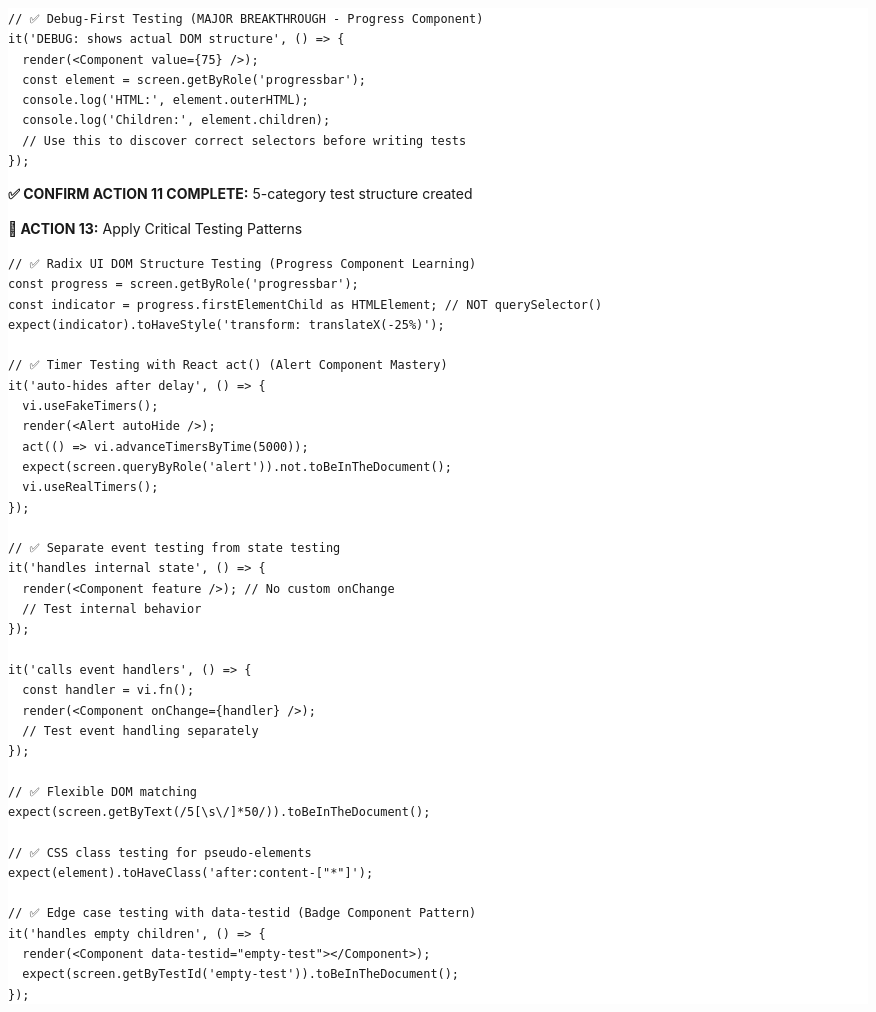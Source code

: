 ```tsx
// ✅ Debug-First Testing (MAJOR BREAKTHROUGH - Progress Component)
it('DEBUG: shows actual DOM structure', () => {
  render(<Component value={75} />);
  const element = screen.getByRole('progressbar');
  console.log('HTML:', element.outerHTML);
  console.log('Children:', element.children);
  // Use this to discover correct selectors before writing tests
});
```

**✅ CONFIRM ACTION 11 COMPLETE:** 5-category test structure created

**🎯 ACTION 13:** Apply Critical Testing Patterns

```tsx
// ✅ Radix UI DOM Structure Testing (Progress Component Learning)
const progress = screen.getByRole('progressbar');
const indicator = progress.firstElementChild as HTMLElement; // NOT querySelector()
expect(indicator).toHaveStyle('transform: translateX(-25%)');

// ✅ Timer Testing with React act() (Alert Component Mastery)
it('auto-hides after delay', () => {
  vi.useFakeTimers();
  render(<Alert autoHide />);
  act(() => vi.advanceTimersByTime(5000));
  expect(screen.queryByRole('alert')).not.toBeInTheDocument();
  vi.useRealTimers();
});

// ✅ Separate event testing from state testing
it('handles internal state', () => {
  render(<Component feature />); // No custom onChange
  // Test internal behavior
});

it('calls event handlers', () => {
  const handler = vi.fn();
  render(<Component onChange={handler} />);
  // Test event handling separately
});

// ✅ Flexible DOM matching
expect(screen.getByText(/5[\s\/]*50/)).toBeInTheDocument();

// ✅ CSS class testing for pseudo-elements
expect(element).toHaveClass('after:content-["*"]');

// ✅ Edge case testing with data-testid (Badge Component Pattern)
it('handles empty children', () => {
  render(<Component data-testid="empty-test"></Component>);
  expect(screen.getByTestId('empty-test')).toBeInTheDocument();
});
```
